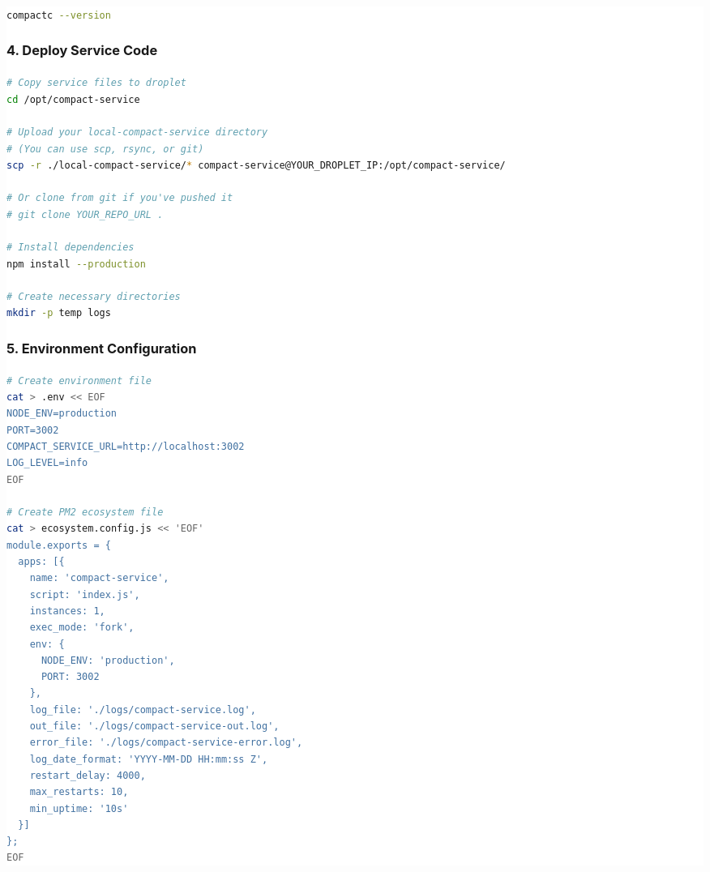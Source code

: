 ```bash
compactc --version
```

### **4. Deploy Service Code**

```bash
# Copy service files to droplet
cd /opt/compact-service

# Upload your local-compact-service directory
# (You can use scp, rsync, or git)
scp -r ./local-compact-service/* compact-service@YOUR_DROPLET_IP:/opt/compact-service/

# Or clone from git if you've pushed it
# git clone YOUR_REPO_URL .

# Install dependencies
npm install --production

# Create necessary directories
mkdir -p temp logs
```

### **5. Environment Configuration**

```bash
# Create environment file
cat > .env << EOF
NODE_ENV=production
PORT=3002
COMPACT_SERVICE_URL=http://localhost:3002
LOG_LEVEL=info
EOF

# Create PM2 ecosystem file
cat > ecosystem.config.js << 'EOF'
module.exports = {
  apps: [{
    name: 'compact-service',
    script: 'index.js',
    instances: 1,
    exec_mode: 'fork',
    env: {
      NODE_ENV: 'production',
      PORT: 3002
    },
    log_file: './logs/compact-service.log',
    out_file: './logs/compact-service-out.log',
    error_file: './logs/compact-service-error.log',
    log_date_format: 'YYYY-MM-DD HH:mm:ss Z',
    restart_delay: 4000,
    max_restarts: 10,
    min_uptime: '10s'
  }]
};
EOF
```
